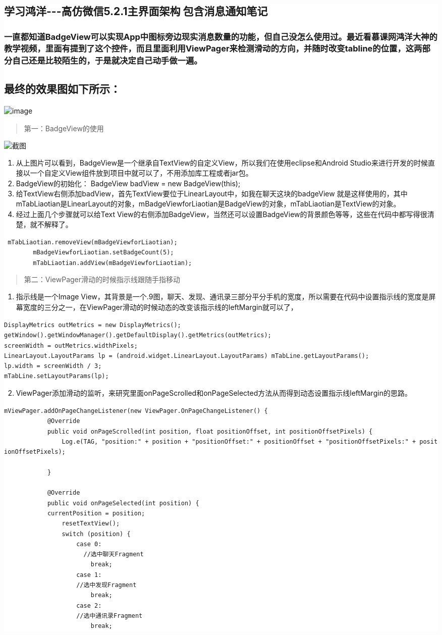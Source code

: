 ## 学习鸿洋---高仿微信5.2.1主界面架构 包含消息通知笔记

### 一直都知道BadgeView可以实现App中图标旁边现实消息数量的功能，但自己没怎么使用过。最近看慕课网鸿洋大神的教学视频，里面有提到了这个控件，而且里面利用ViewPager来检测滑动的方向，并随时改变tabline的位置，这两部分自己还是比较陌生的，于是就决定自己动手做一遍。
## **最终的效果图如下所示：**
![image](D:\apic\a.gif)


> 第一：BadgeView的使用

![截图](D:\a.png)

1. 从上图片可以看到，BadgeView是一个继承自TextView的自定义View，所以我们在使用eclipse和Android Studio来进行开发的时候直接以一个自定义View组件放到项目中就可以了，不用添加库工程或者jar包。
2. BadgeView的初始化： BadgeView badView = new BadgeView(this);
3. 给TextView右侧添加badView，首先TextView要位于LinearLayout中，如我在聊天这块的badgeView 就是这样使用的，其中mTabLiaotian是LinearLayout的对象，mBadgeViewforLiaotian是BadgeView的对象，mTabLiaotian是TextView的对象。
4. 经过上面几个步骤就可以给Text View的右侧添加BadgeView，当然还可以设置BadgeView的背景颜色等等，这些在代码中都写得很清楚，就不解释了。 
```
 mTabLiaotian.removeView(mBadgeViewforLiaotian);
        mBadgeViewforLiaotian.setBadgeCount(5);
        mTabLiaotian.addView(mBadgeViewforLiaotian);
```
> 第二：ViewPager滑动的时候指示线跟随手指移动

1. 指示线是一个Image View，其背景是一个.9图，聊天、发现、通讯录三部分平分手机的宽度，所以需要在代码中设置指示线的宽度是屏幕宽度的三分之一，在ViewPager滑动的时候动态的改变该指示线的leftMargin就可以了，

```
DisplayMetrics outMetrics = new DisplayMetrics();
getWindow().getWindowManager().getDefaultDisplay().getMetrics(outMetrics);
screenWidth = outMetrics.widthPixels;
LinearLayout.LayoutParams lp = (android.widget.LinearLayout.LayoutParams) mTabLine.getLayoutParams();
lp.width = screenWidth / 3;
mTabLine.setLayoutParams(lp);
```
2. ViewPager添加滑动的监听，来研究里面onPageScrolled和onPageSelected方法从而得到动态设置指示线leftMargin的思路。

```
mViewPager.addOnPageChangeListener(new ViewPager.OnPageChangeListener() {
            @Override
            public void onPageScrolled(int position, float positionOffset, int positionOffsetPixels) {
                Log.e(TAG, "position:" + position + "positionOffset:" + positionOffset + "positionOffsetPixels:" + positionOffsetPixels);
				
            }

            @Override
            public void onPageSelected(int position) {
			currentPosition = position;
                resetTextView();
                switch (position) {
                    case 0:
                      //选中聊天Fragment
                        break;
                    case 1:
                    //选中发现Fragment
                        break;
                    case 2:
                    //选中通讯录Fragment
                        break;
```